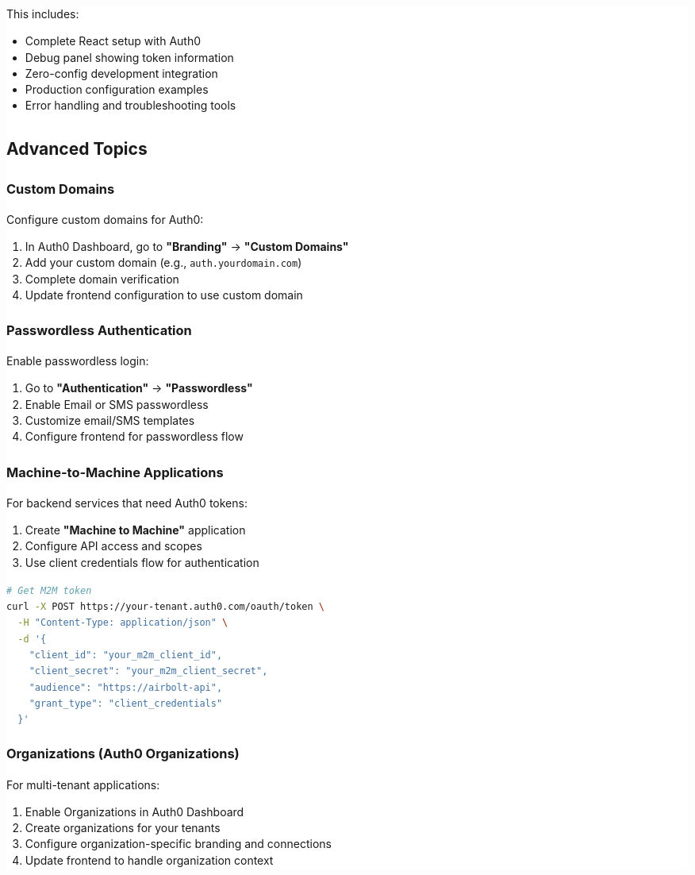 This includes:

- Complete React setup with Auth0
- Debug panel showing token information
- Zero-config development integration
- Production configuration examples
- Error handling and troubleshooting tools

## Advanced Topics

### Custom Domains

Configure custom domains for Auth0:

1. In Auth0 Dashboard, go to **"Branding"** → **"Custom Domains"**
2. Add your custom domain (e.g., `auth.yourdomain.com`)
3. Complete domain verification
4. Update frontend configuration to use custom domain

### Passwordless Authentication

Enable passwordless login:

1. Go to **"Authentication"** → **"Passwordless"**
2. Enable Email or SMS passwordless
3. Customize email/SMS templates
4. Configure frontend for passwordless flow

### Machine-to-Machine Applications

For backend services that need Auth0 tokens:

1. Create **"Machine to Machine"** application
2. Configure API access and scopes
3. Use client credentials flow for authentication

```bash
# Get M2M token
curl -X POST https://your-tenant.auth0.com/oauth/token \
  -H "Content-Type: application/json" \
  -d '{
    "client_id": "your_m2m_client_id",
    "client_secret": "your_m2m_client_secret",
    "audience": "https://airbolt-api",
    "grant_type": "client_credentials"
  }'
```

### Organizations (Auth0 Organizations)

For multi-tenant applications:

1. Enable Organizations in Auth0 Dashboard
2. Create organizations for your tenants
3. Configure organization-specific branding and connections
4. Update frontend to handle organization context
